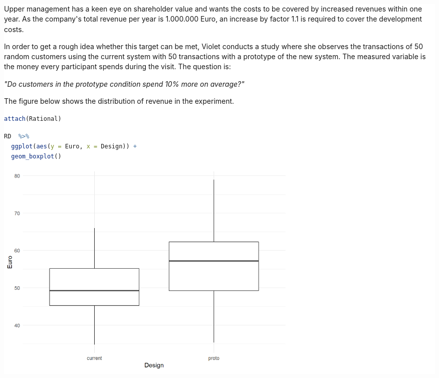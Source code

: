 Upper management has a keen eye on shareholder value and wants the costs to be covered by increased revenues within one year. As the company's total revenue per year is 1.000.000 Euro, an increase by factor 1.1 is required to cover the development costs. 

In order to get a rough idea whether this target can be met, Violet conducts a study where she observes the transactions of 50 random customers using the current system with 50 transactions with a prototype of the new system. The measured variable is the money every participant spends during the visit. The question is: 

*"Do customers in the prototype condition spend 10% more on average?"*

The figure below shows the distribution of revenue in the experiment.


```r
attach(Rational)
```



```r
RD  %>% 
  ggplot(aes(y = Euro, x = Design)) +
  geom_boxplot()
```

<img src="Design_Research_files/figure-html/rational_design_1-1.png" width="66%" />

